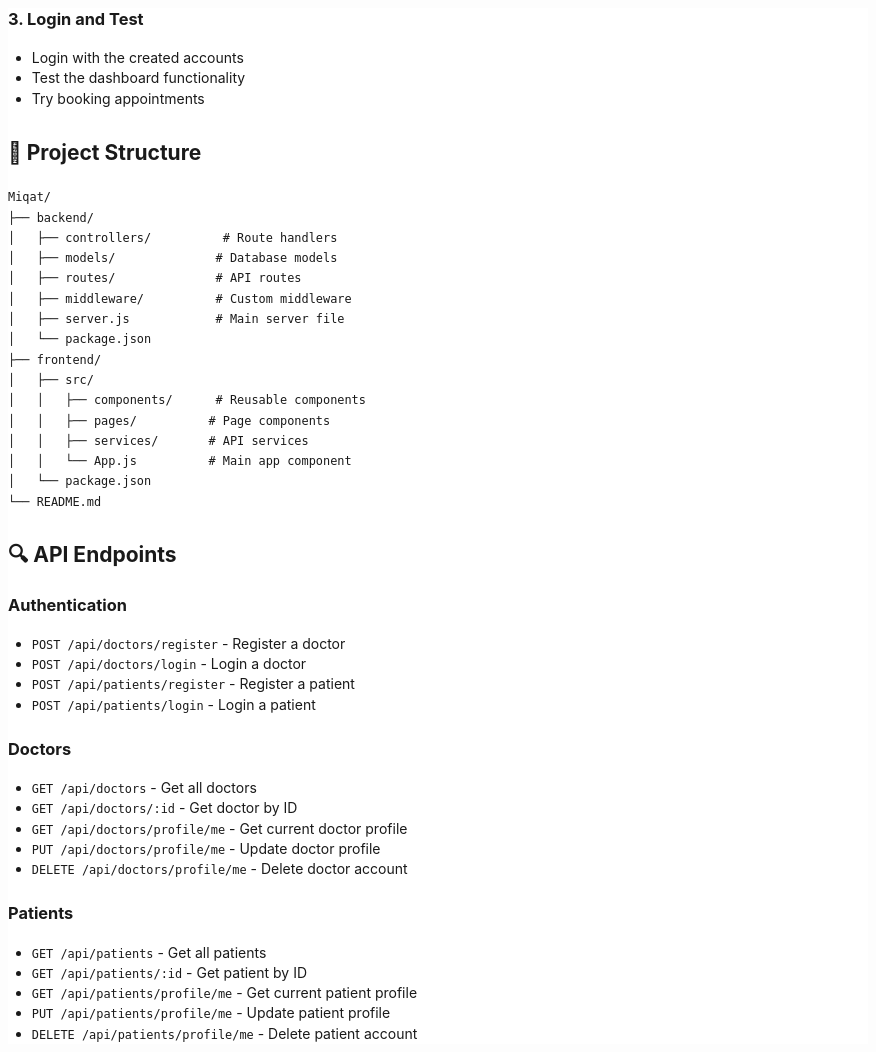 ### 3. Login and Test

- Login with the created accounts
- Test the dashboard functionality
- Try booking appointments

## 📁 Project Structure

```
Miqat/
├── backend/
│   ├── controllers/          # Route handlers
│   ├── models/              # Database models
│   ├── routes/              # API routes
│   ├── middleware/          # Custom middleware
│   ├── server.js            # Main server file
│   └── package.json
├── frontend/
│   ├── src/
│   │   ├── components/      # Reusable components
│   │   ├── pages/          # Page components
│   │   ├── services/       # API services
│   │   └── App.js          # Main app component
│   └── package.json
└── README.md
```

## 🔍 API Endpoints

### Authentication

- `POST /api/doctors/register` - Register a doctor
- `POST /api/doctors/login` - Login a doctor
- `POST /api/patients/register` - Register a patient
- `POST /api/patients/login` - Login a patient

### Doctors

- `GET /api/doctors` - Get all doctors
- `GET /api/doctors/:id` - Get doctor by ID
- `GET /api/doctors/profile/me` - Get current doctor profile
- `PUT /api/doctors/profile/me` - Update doctor profile
- `DELETE /api/doctors/profile/me` - Delete doctor account

### Patients

- `GET /api/patients` - Get all patients
- `GET /api/patients/:id` - Get patient by ID
- `GET /api/patients/profile/me` - Get current patient profile
- `PUT /api/patients/profile/me` - Update patient profile
- `DELETE /api/patients/profile/me` - Delete patient account
